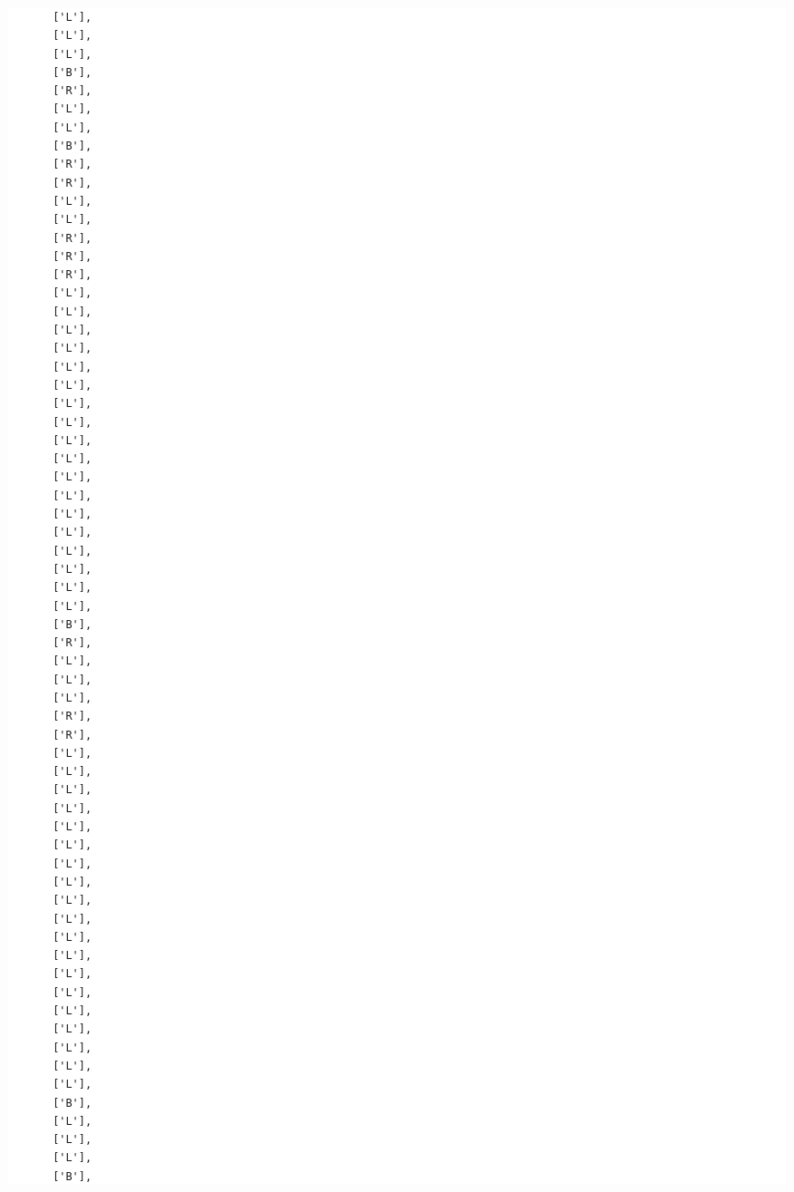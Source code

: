            ['L'],
           ['L'],
           ['L'],
           ['B'],
           ['R'],
           ['L'],
           ['L'],
           ['B'],
           ['R'],
           ['R'],
           ['L'],
           ['L'],
           ['R'],
           ['R'],
           ['R'],
           ['L'],
           ['L'],
           ['L'],
           ['L'],
           ['L'],
           ['L'],
           ['L'],
           ['L'],
           ['L'],
           ['L'],
           ['L'],
           ['L'],
           ['L'],
           ['L'],
           ['L'],
           ['L'],
           ['L'],
           ['L'],
           ['B'],
           ['R'],
           ['L'],
           ['L'],
           ['L'],
           ['R'],
           ['R'],
           ['L'],
           ['L'],
           ['L'],
           ['L'],
           ['L'],
           ['L'],
           ['L'],
           ['L'],
           ['L'],
           ['L'],
           ['L'],
           ['L'],
           ['L'],
           ['L'],
           ['L'],
           ['L'],
           ['L'],
           ['L'],
           ['L'],
           ['B'],
           ['L'],
           ['L'],
           ['L'],
           ['B'],